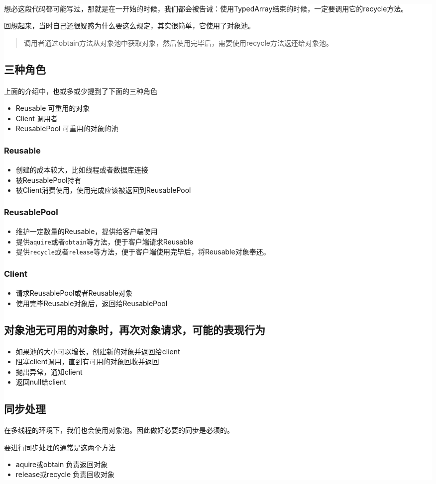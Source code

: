 
想必这段代码都可能写过，那就是在一开始的时候，我们都会被告诫：使用TypedArray结束的时候，一定要调用它的recycle方法。


回想起来，当时自己还很疑惑为什么要这么规定，其实很简单，它使用了对象池。


> 调用者通过obtain方法从对象池中获取对象，然后使用完毕后，需要使用recycle方法返还给对象池。




## 三种角色
上面的介绍中，也或多或少提到了下面的三种角色


  * Reusable 可重用的对象
  * Client   调用者
  * ReusablePool 可重用的对象的池


### Reusable
  * 创建的成本较大，比如线程或者数据库连接
  * 被ReusablePool持有
  * 被Client消费使用，使用完成应该被返回到ReusablePool


### ReusablePool
  * 维护一定数量的Reusable，提供给客户端使用
  * 提供`aquire`或者`obtain`等方法，便于客户端请求Reusable
  * 提供`recycle`或者`release`等方法，便于客户端使用完毕后，将Reusable对象奉还。


### Client
  * 请求ReusablePool或者Reusable对象
  * 使用完毕Reusable对象后，返回给ReusablePool




## 对象池无可用的对象时，再次对象请求，可能的表现行为
  * 如果池的大小可以增长，创建新的对象并返回给client
  * 阻塞client调用，直到有可用的对象回收并返回
  * 抛出异常，通知client
  * 返回null给client




## 同步处理
在多线程的环境下，我们也会使用对象池。因此做好必要的同步是必须的。


要进行同步处理的通常是这两个方法




  * aquire或obtain 负责返回对象
  * release或recycle 负责回收对象

